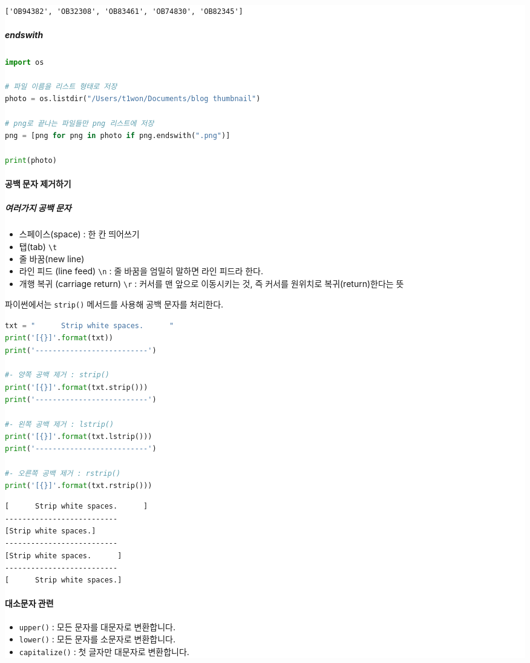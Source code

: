 ```
['OB94382', 'OB32308', 'OB83461', 'OB74830', 'OB82345']
```
##### endswith

```python
import os

# 파일 이름을 리스트 형태로 저장
photo = os.listdir("/Users/t1won/Documents/blog thumbnail")

# png로 끝나는 파일들만 png 리스트에 저장
png = [png for png in photo if png.endswith(".png")]

print(photo)
```

#### 공백 문자 제거하기

##### 여러가지 공백 문자
- 스페이스(space) : 한 칸 띄어쓰기
- 탭(tab) `\t`
- 줄 바꿈(new line)
- 라인 피드 (line feed) `\n` : 줄 바꿈을 엄밀히 말하면 라인 피드라 한다.
- 개행 복귀 (carriage return) `\r` : 커서를 맨 앞으로 이동시키는 것, 즉 커서를 원위치로 복귀(return)한다는 뜻

파이썬에서는 `strip()` 메서드를 사용해 공백 문자를 처리한다.
```python
txt = "      Strip white spaces.      "
print('[{}]'.format(txt))
print('--------------------------')

#- 양쪽 공백 제거 : strip()
print('[{}]'.format(txt.strip()))
print('--------------------------')

#- 왼쪽 공백 제거 : lstrip()
print('[{}]'.format(txt.lstrip()))
print('--------------------------')

#- 오른쪽 공백 제거 : rstrip()
print('[{}]'.format(txt.rstrip()))
```
```
[      Strip white spaces.      ]
--------------------------
[Strip white spaces.]
--------------------------
[Strip white spaces.      ]
--------------------------
[      Strip white spaces.]
```

#### 대소문자 관련
- `upper()` : 모든 문자를 대문자로 변환합니다.
- `lower()` : 모든 문자를 소문자로 변환합니다.
- `capitalize()` : 첫 글자만 대문자로 변환합니다.
